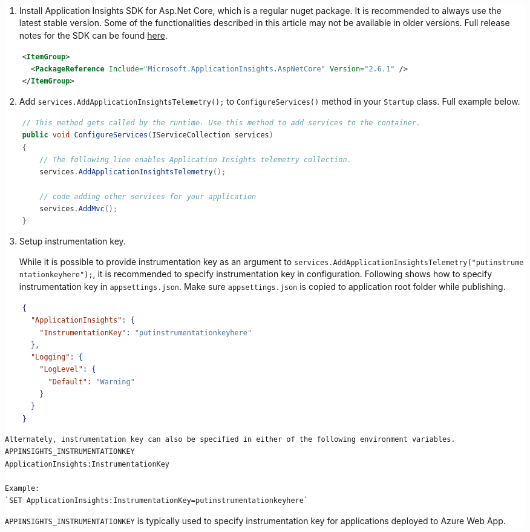 1. Install Application Insights SDK for Asp.Net Core, which is a regular nuget package. It is recommended to always use the latest stable version. Some of the functionalities described in this article may not be available in older versions. Full release notes for the SDK can be found [here](https://github.com/Microsoft/ApplicationInsights-aspnetcore/releases).

```xml
    <ItemGroup>
      <PackageReference Include="Microsoft.ApplicationInsights.AspNetCore" Version="2.6.1" />
    </ItemGroup>
```

2. Add `services.AddApplicationInsightsTelemetry();` to `ConfigureServices()` method in your `Startup` class. Full example below.

```csharp
    // This method gets called by the runtime. Use this method to add services to the container.
    public void ConfigureServices(IServiceCollection services)
    {
        // The following line enables Application Insights telemetry collection.
        services.AddApplicationInsightsTelemetry();

        // code adding other services for your application
        services.AddMvc();
    }
```

3. Setup instrumentation key.

   While it is possible to provide instrumentation key as an argument to `services.AddApplicationInsightsTelemetry("putinstrumentationkeyhere");`, it is recommended to specify instrumentation key in configuration. Following shows how to specify instrumentation key in `appsettings.json`. Make sure `appsettings.json` is copied to application root folder while publishing.

```json
    {
      "ApplicationInsights": {
        "InstrumentationKey": "putinstrumentationkeyhere"
      },
      "Logging": {
        "LogLevel": {
          "Default": "Warning"
        }
      }
    }
```

    Alternately, instrumentation key can also be specified in either of the following environment variables.
    APPINSIGHTS_INSTRUMENTATIONKEY
    ApplicationInsights:InstrumentationKey

    Example:
    `SET ApplicationInsights:InstrumentationKey=putinstrumentationkeyhere`

`APPINSIGHTS_INSTRUMENTATIONKEY` is typically used to specify instrumentation key for applications deployed to Azure Web App.
